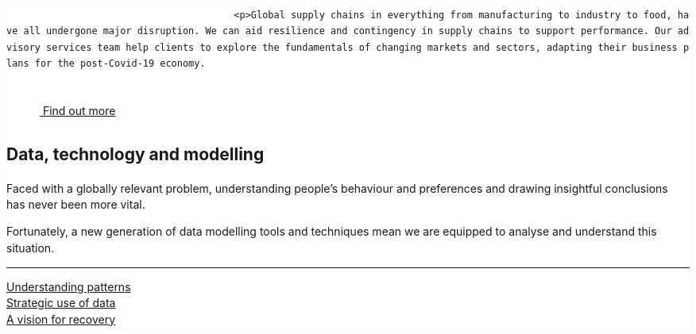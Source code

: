                                             <p>Global supply chains in everything from manufacturing to industry to food, have all undergone major disruption. We can aid resilience and contingency in supply chains to support performance. Our advisory services team help clients to explore the fundamentals of changing markets and sectors, adapting their business plans for the post-Covid-19 economy. 
</p>
<a class="cta-title__link cta cta--white cta--small cta--right cta--plain" href="/projects/metronet-morley-ellenbrook-line-elup-and-concept-design" tabindex="0">
                                <span class="cta-title__icon icon icon-oval"><svg width="42" height="42" viewbox="0 0 42 42" xmlns="http://www.w3.org/2000/svg"><circle cx="20" cy="20" r="20" transform="translate(1 1)" stroke="#FFF" fill="none" stroke-linecap="square"></circle></svg></span>
                            <span>Find out more</span>
</a>
                                        </div>
                                    </div>
                                </div>
                        </div>
                </div>
            </div>
        </div>
    </div>
              </div>
            </div>
          </div>
</div>
        </div>
      </div>
    </section>
    <section id="pin-two" class="covid-panel-sticky wec-section animated wec-section--pad panel-five covid-section-white">
      <div class="wec-section__inner">
        <div class="wec-section__main covid-panel-padding">
          <div class="response-container right animate animate-content" style="max-width: 1460px;margin: auto;">
            <div class="description-container">
              <h2 class="section-heading">Data, technology and modelling</h2>
              <p>Faced with a globally relevant problem, understanding people’s behaviour and preferences and drawing insightful conclusions has never been more vital. </p><P>Fortunately, a new generation of data modelling tools and techniques mean we are equipped to analyse and understand this situation. </p>
              <hr/>
            </div>
            <div class="tabs-container" style="max-width: 70%;">
              <div class="new">
                <div class="new-tablet" style="display:block;">
        <div class="content-slider content-slider--wide reveal">
            <div class="container">
                <div class="tabs">
                    <div class="controls">
                        <span class="prev icon icon-next" data-grunticon-embed></span>
                        <span class="next icon icon-next" data-grunticon-embed></span>
                    </div>
                        <div class="tab">
                            <a class="selected" href="#0">Understanding patterns</a>
                        </div>
                        <div class="tab">
                            <a  href="#1">Strategic use of data</a>
                        </div>
                        <div class="tab">
                            <a  href="#2">A vision for recovery</a>
                        </div>
                </div>
            </div>
            <div class="container">
                <div class="content-slider__carousel">
                        <div class="content-slider__slide" id="tab-0">